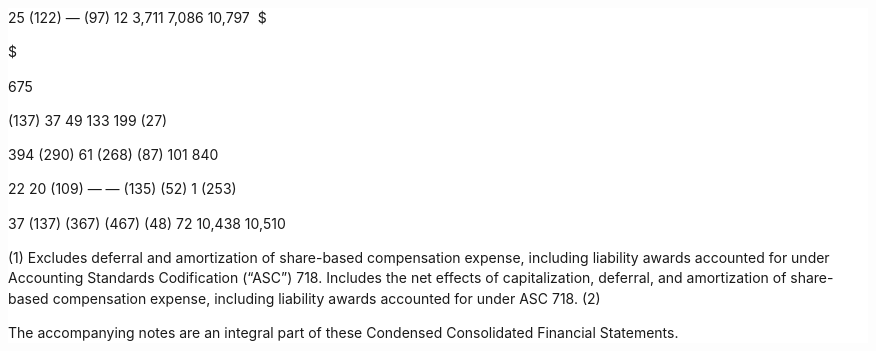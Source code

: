 25
(122)
—
(97)
12
3,711
7,086
10,797  $

$

675

(137)
37
49
133
199
(27)

394
(290)
61
(268)
(87)
101
840

22
20
(109)
—
—
(135)
(52)
1
(253)

37
(137)
(367)
(467)
(48)
72
10,438
10,510

(1) Excludes deferral and amortization of share-based compensation expense, including liability awards accounted for under Accounting Standards Codification (“ASC”) 718.
Includes the net effects of capitalization, deferral, and amortization of share-based compensation expense, including liability awards accounted for under ASC 718.
(2)

The accompanying notes are an integral part of these Condensed Consolidated Financial Statements.
